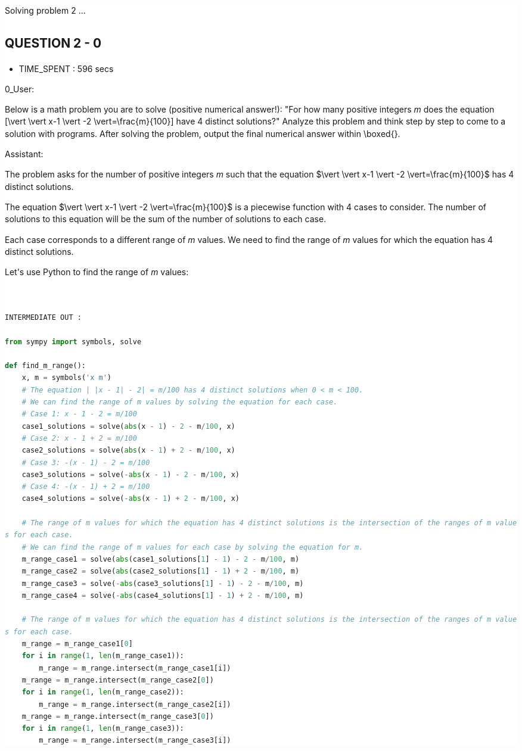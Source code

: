 Solving problem 2 ...



## QUESTION 2 - 0 
- TIME_SPENT : 596 secs

0_User:

Below is a math problem you are to solve (positive numerical answer!):
"For how many positive integers $m$ does the equation \[\vert \vert x-1 \vert -2 \vert=\frac{m}{100}\] have $4$ distinct solutions?"
Analyze this problem and think step by step to come to a solution with programs. After solving the problem, output the final numerical answer within \boxed{}.

Assistant:

 The problem asks for the number of positive integers $m$ such that the equation $\vert \vert x-1 \vert -2 \vert=\frac{m}{100}$ has $4$ distinct solutions.

The equation $\vert \vert x-1 \vert -2 \vert=\frac{m}{100}$ is a piecewise function with $4$ cases to consider. The number of solutions to this equation will be the sum of the number of solutions to each case.

Each case corresponds to a different range of $m$ values. We need to find the range of $m$ values for which the equation has $4$ distinct solutions.

Let's use Python to find the range of $m$ values:

```python


INTERMEDIATE OUT :

from sympy import symbols, solve

def find_m_range():
    x, m = symbols('x m')
    # The equation | |x - 1| - 2| = m/100 has 4 distinct solutions when 0 < m < 100.
    # We can find the range of m values by solving the equation for each case.
    # Case 1: x - 1 - 2 = m/100
    case1_solutions = solve(abs(x - 1) - 2 - m/100, x)
    # Case 2: x - 1 + 2 = m/100
    case2_solutions = solve(abs(x - 1) + 2 - m/100, x)
    # Case 3: -(x - 1) - 2 = m/100
    case3_solutions = solve(-abs(x - 1) - 2 - m/100, x)
    # Case 4: -(x - 1) + 2 = m/100
    case4_solutions = solve(-abs(x - 1) + 2 - m/100, x)

    # The range of m values for which the equation has 4 distinct solutions is the intersection of the ranges of m values for each case.
    # We can find the range of m values for each case by solving the equation for m.
    m_range_case1 = solve(abs(case1_solutions[1] - 1) - 2 - m/100, m)
    m_range_case2 = solve(abs(case2_solutions[1] - 1) + 2 - m/100, m)
    m_range_case3 = solve(-abs(case3_solutions[1] - 1) - 2 - m/100, m)
    m_range_case4 = solve(-abs(case4_solutions[1] - 1) + 2 - m/100, m)

    # The range of m values for which the equation has 4 distinct solutions is the intersection of the ranges of m values for each case.
    m_range = m_range_case1[0]
    for i in range(1, len(m_range_case1)):
        m_range = m_range.intersect(m_range_case1[i])
    m_range = m_range.intersect(m_range_case2[0])
    for i in range(1, len(m_range_case2)):
        m_range = m_range.intersect(m_range_case2[i])
    m_range = m_range.intersect(m_range_case3[0])
    for i in range(1, len(m_range_case3)):
        m_range = m_range.intersect(m_range_case3[i])
```